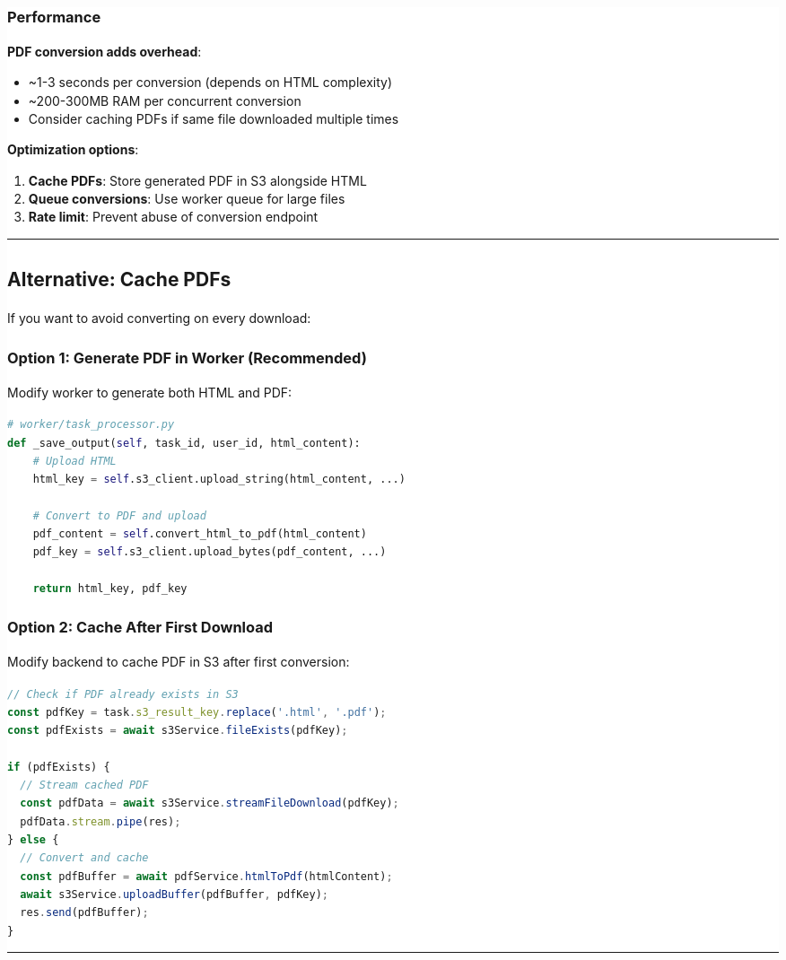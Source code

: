 ### Performance

**PDF conversion adds overhead**:
- ~1-3 seconds per conversion (depends on HTML complexity)
- ~200-300MB RAM per concurrent conversion
- Consider caching PDFs if same file downloaded multiple times

**Optimization options**:
1. **Cache PDFs**: Store generated PDF in S3 alongside HTML
2. **Queue conversions**: Use worker queue for large files
3. **Rate limit**: Prevent abuse of conversion endpoint

---

## Alternative: Cache PDFs

If you want to avoid converting on every download:

### Option 1: Generate PDF in Worker (Recommended)

Modify worker to generate both HTML and PDF:

```python
# worker/task_processor.py
def _save_output(self, task_id, user_id, html_content):
    # Upload HTML
    html_key = self.s3_client.upload_string(html_content, ...)

    # Convert to PDF and upload
    pdf_content = self.convert_html_to_pdf(html_content)
    pdf_key = self.s3_client.upload_bytes(pdf_content, ...)

    return html_key, pdf_key
```

### Option 2: Cache After First Download

Modify backend to cache PDF in S3 after first conversion:

```javascript
// Check if PDF already exists in S3
const pdfKey = task.s3_result_key.replace('.html', '.pdf');
const pdfExists = await s3Service.fileExists(pdfKey);

if (pdfExists) {
  // Stream cached PDF
  const pdfData = await s3Service.streamFileDownload(pdfKey);
  pdfData.stream.pipe(res);
} else {
  // Convert and cache
  const pdfBuffer = await pdfService.htmlToPdf(htmlContent);
  await s3Service.uploadBuffer(pdfBuffer, pdfKey);
  res.send(pdfBuffer);
}
```

---